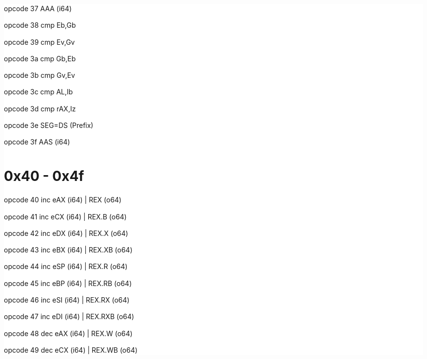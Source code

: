 opcode 37
  AAA (i64)

opcode 38
  cmp Eb,Gb

opcode 39
  cmp Ev,Gv

opcode 3a
  cmp Gb,Eb

opcode 3b
  cmp Gv,Ev

opcode 3c
  cmp AL,Ib

opcode 3d
  cmp rAX,Iz

opcode 3e
  SEG=DS (Prefix)

opcode 3f
  AAS (i64)

# 0x40 - 0x4f
opcode 40
  inc eAX (i64) | REX (o64)

opcode 41
  inc eCX (i64) | REX.B (o64)

opcode 42
  inc eDX (i64) | REX.X (o64)

opcode 43
  inc eBX (i64) | REX.XB (o64)

opcode 44
  inc eSP (i64) | REX.R (o64)

opcode 45
  inc eBP (i64) | REX.RB (o64)

opcode 46
  inc eSI (i64) | REX.RX (o64)

opcode 47
  inc eDI (i64) | REX.RXB (o64)

opcode 48
  dec eAX (i64) | REX.W (o64)

opcode 49
  dec eCX (i64) | REX.WB (o64)
